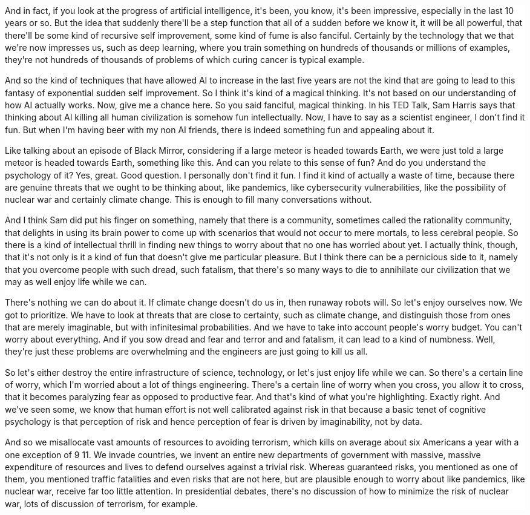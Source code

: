 And in fact, if you look at the progress of artificial intelligence, it's been, you know, it's been impressive, especially in the last 10 years or so. But the idea that suddenly there'll be a step function that all of a sudden before we know it, it will be all powerful, that there'll be some kind of recursive self improvement, some kind of fume is also fanciful. Certainly by the technology that we that we're now impresses us, such as deep learning, where you train something on hundreds of thousands or millions of examples, they're not hundreds of thousands of problems of which curing cancer is typical example.

And so the kind of techniques that have allowed AI to increase in the last five years are not the kind that are going to lead to this fantasy of exponential sudden self improvement. So I think it's kind of a magical thinking. It's not based on our understanding of how AI actually works. Now, give me a chance here. So you said fanciful, magical thinking. In his TED Talk, Sam Harris says that thinking about AI killing all human civilization is somehow fun intellectually. Now, I have to say as a scientist engineer, I don't find it fun. But when I'm having beer with my non AI friends, there is indeed something fun and appealing about it.

Like talking about an episode of Black Mirror, considering if a large meteor is headed towards Earth, we were just told a large meteor is headed towards Earth, something like this. And can you relate to this sense of fun? And do you understand the psychology of it? Yes, great. Good question. I personally don't find it fun. I find it kind of actually a waste of time, because there are genuine threats that we ought to be thinking about, like pandemics, like cybersecurity vulnerabilities, like the possibility of nuclear war and certainly climate change. This is enough to fill many conversations without.

And I think Sam did put his finger on something, namely that there is a community, sometimes called the rationality community, that delights in using its brain power to come up with scenarios that would not occur to mere mortals, to less cerebral people. So there is a kind of intellectual thrill in finding new things to worry about that no one has worried about yet. I actually think, though, that it's not only is it a kind of fun that doesn't give me particular pleasure. But I think there can be a pernicious side to it, namely that you overcome people with such dread, such fatalism, that there's so many ways to die to annihilate our civilization that we may as well enjoy life while we can.

There's nothing we can do about it. If climate change doesn't do us in, then runaway robots will. So let's enjoy ourselves now. We got to prioritize. We have to look at threats that are close to certainty, such as climate change, and distinguish those from ones that are merely imaginable, but with infinitesimal probabilities. And we have to take into account people's worry budget. You can't worry about everything. And if you sow dread and fear and terror and and fatalism, it can lead to a kind of numbness. Well, they're just these problems are overwhelming and the engineers are just going to kill us all.

So let's either destroy the entire infrastructure of science, technology, or let's just enjoy life while we can. So there's a certain line of worry, which I'm worried about a lot of things engineering. There's a certain line of worry when you cross, you allow it to cross, that it becomes paralyzing fear as opposed to productive fear. And that's kind of what you're highlighting. Exactly right. And we've seen some, we know that human effort is not well calibrated against risk in that because a basic tenet of cognitive psychology is that perception of risk and hence perception of fear is driven by imaginability, not by data.

And so we misallocate vast amounts of resources to avoiding terrorism, which kills on average about six Americans a year with a one exception of 9 11. We invade countries, we invent an entire new departments of government with massive, massive expenditure of resources and lives to defend ourselves against a trivial risk. Whereas guaranteed risks, you mentioned as one of them, you mentioned traffic fatalities and even risks that are not here, but are plausible enough to worry about like pandemics, like nuclear war, receive far too little attention. In presidential debates, there's no discussion of how to minimize the risk of nuclear war, lots of discussion of terrorism, for example.

